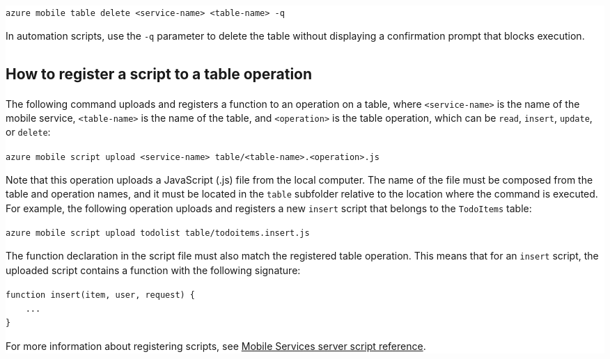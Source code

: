     azure mobile table delete <service-name> <table-name> -q

In automation scripts, use the `-q` parameter to delete the table without displaying a confirmation prompt that blocks execution.

## How to register a script to a table operation
The following command uploads and registers a function to an operation on a table, where `<service-name>` is the name of the mobile service, `<table-name>` is the name of the table, and `<operation>` is the table operation, which can be `read`, `insert`, `update`, or `delete`:

    azure mobile script upload <service-name> table/<table-name>.<operation>.js

Note that this operation uploads a JavaScript (.js) file from the local computer. The name of the file must be composed  from the table and operation names, and it must be located in the `table` subfolder relative to the location where the command is executed. For example, the following operation uploads and registers a new `insert` script that belongs to the `TodoItems` table:

    azure mobile script upload todolist table/todoitems.insert.js

The function declaration in the script file must also match the registered table operation. This means that for an `insert` script, the uploaded script contains a function with the following signature:

    function insert(item, user, request) {
        ...
    }

For more information about registering scripts, see [Mobile Services server script reference].


[Download and install the command-line tools]: #install
[Download and import publish settings]: #import
[Create a new mobile service]: #create-service
[Get the master key]: #get-master-key
[Create a new table]: #create-table
[Register a new table script]: #register-script
[Delete an existing table]: #delete-table
[Delete an existing mobile service]: #delete-service
[Test the mobile service]: #test-service
[List mobile services]: #list-services
[List tables]: #list-tables
[Next steps]: #next-steps














[Mobile Services server script reference]: http://go.microsoft.com/fwlink/p?LinkId=262293

[Azure classic portal]: https://manage.windowsazure.com/
[nodejs-org]: http://nodejs.org/
[install-node-linux]: https://github.com/joyent/node/wiki/Installing-Node.js-via-package-manager

[mac-installer]: http://go.microsoft.com/fwlink/p?LinkId=252249
[windows-installer]: http://go.microsoft.com/fwlink/p?LinkID=275464
[reference-docs]: http://azure.microsoft.com/documentation/articles/virtual-machines-command-line-tools/#Commands_to_manage_mobile_services
[How to install the Azure Command-Line Tools for Mac and Linux]: http://go.microsoft.com/fwlink/p/?LinkId=275795

